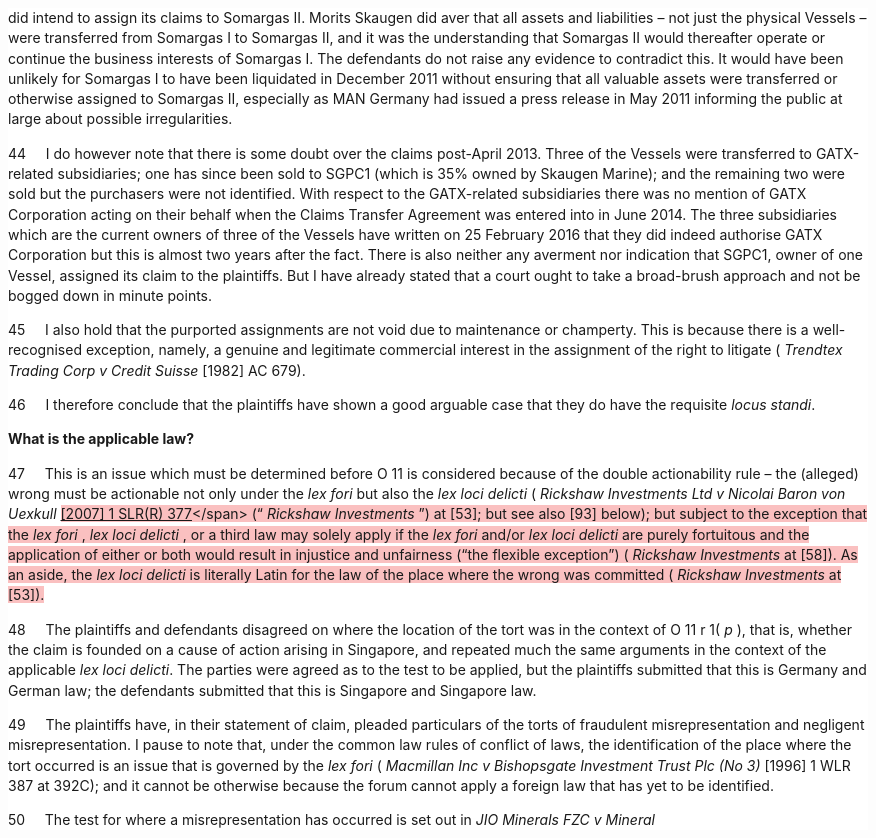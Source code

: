 
did intend to assign its claims to Somargas II. Morits Skaugen did aver that all assets and liabilities – not just the physical Vessels – were transferred from Somargas I to Somargas II, and it was the understanding that Somargas II would thereafter operate or continue the business interests of Somargas I. The defendants do not raise any evidence to contradict this. It would have been unlikely for Somargas I to have been liquidated in December 2011 without ensuring that all valuable assets were transferred or otherwise assigned to Somargas II, especially as MAN Germany had issued a press release in May 2011 informing the public at large about possible irregularities. 

44     I do however note that there is some doubt over the claims post-April 2013. Three of the Vessels were transferred to GATX-related subsidiaries; one has since been sold to SGPC1 (which is 35% owned by Skaugen Marine); and the remaining two were sold but the purchasers were not identified. With respect to the GATX-related subsidiaries there was no mention of GATX Corporation acting on their behalf when the Claims Transfer Agreement was entered into in June 2014. The three subsidiaries which are the current owners of three of the Vessels have written on 25 February 2016 that they did indeed authorise GATX Corporation but this is almost two years after the fact. There is also neither any averment nor indication that SGPC1, owner of one Vessel, assigned its claim to the plaintiffs. But I have already stated that a court ought to take a broad-brush approach and not be bogged down in minute points. 

45     I also hold that the purported assignments are not void due to maintenance or champerty. This is because there is a well-recognised exception, namely, a genuine and legitimate commercial interest in the assignment of the right to litigate ( _Trendtex Trading Corp v Credit Suisse_ [1982] AC 679). 

46     I therefore conclude that the plaintiffs have shown a good arguable case that they do have the requisite _locus standi_. 

**What is the applicable law?** 

47     This is an issue which must be determined before O 11 is considered because of the double actionability rule – the (alleged) wrong must be actionable not only under the _lex fori_ but also the _lex loci delicti_ ( _Rickshaw Investments Ltd v Nicolai Baron von Uexkull_ <span style="background-color: #FAC0C0" class="citation">[[2007] 1 SLR(R) 377]("https://www.open.gov.sg")</span> (“ _Rickshaw Investments_ ”) at [53]; but see also [93] below); but subject to the exception that the _lex fori_ , _lex loci delicti_ , or a third law may solely apply if the _lex fori_ and/or _lex loci delicti_ are purely fortuitous and the application of either or both would result in injustice and unfairness (“the flexible exception”) ( _Rickshaw Investments_ at [58]). As an aside, the _lex loci delicti_ is literally Latin for the law of the place where the wrong was committed ( _Rickshaw Investments_ at [53]). 

48     The plaintiffs and defendants disagreed on where the location of the tort was in the context of O 11 r 1( _p_ ), that is, whether the claim is founded on a cause of action arising in Singapore, and repeated much the same arguments in the context of the applicable _lex loci delicti_. The parties were agreed as to the test to be applied, but the plaintiffs submitted that this is Germany and German law; the defendants submitted that this is Singapore and Singapore law. 

49     The plaintiffs have, in their statement of claim, pleaded particulars of the torts of fraudulent misrepresentation and negligent misrepresentation. I pause to note that, under the common law rules of conflict of laws, the identification of the place where the tort occurred is an issue that is governed by the _lex fori_ ( _Macmillan Inc v Bishopsgate Investment Trust Plc (No 3)_ [1996] 1 WLR 387 at 392C); and it cannot be otherwise because the forum cannot apply a foreign law that has yet to be identified. 

50     The test for where a misrepresentation has occurred is set out in _JIO Minerals FZC v Mineral_ 
